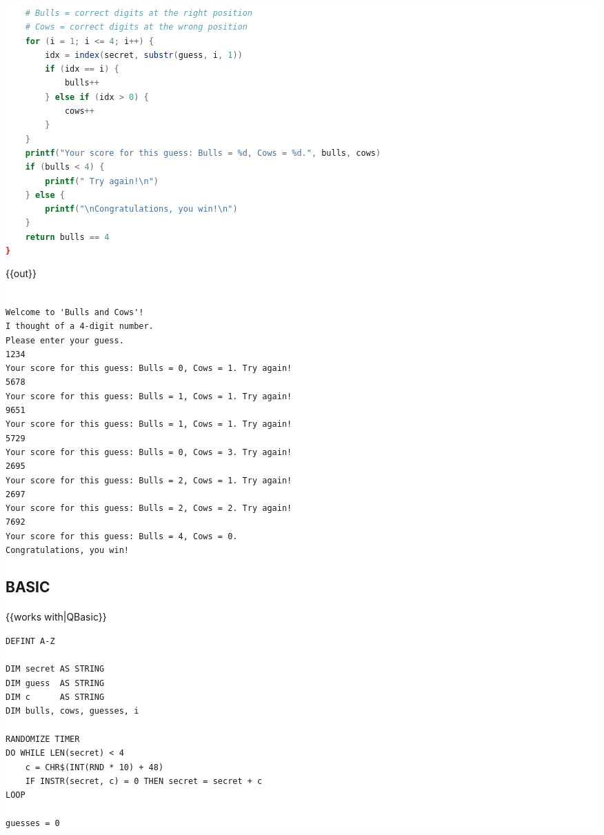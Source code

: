```AWK
    # Bulls = correct digits at the right position
    # Cows = correct digits at the wrong position
    for (i = 1; i <= 4; i++) {
        idx = index(secret, substr(guess, i, 1))
        if (idx == i) {
            bulls++
        } else if (idx > 0) {
            cows++
        }
    }
    printf("Your score for this guess: Bulls = %d, Cows = %d.", bulls, cows)
    if (bulls < 4) {
        printf(" Try again!\n")
    } else {
        printf("\nCongratulations, you win!\n")
    }
    return bulls == 4
}
```

{{out}}

```txt

Welcome to 'Bulls and Cows'!
I thought of a 4-digit number.
Please enter your guess.
1234
Your score for this guess: Bulls = 0, Cows = 1. Try again!
5678
Your score for this guess: Bulls = 1, Cows = 1. Try again!
9651
Your score for this guess: Bulls = 1, Cows = 1. Try again!
5729
Your score for this guess: Bulls = 0, Cows = 3. Try again!
2695
Your score for this guess: Bulls = 2, Cows = 1. Try again!
2697
Your score for this guess: Bulls = 2, Cows = 2. Try again!
7692
Your score for this guess: Bulls = 4, Cows = 0.
Congratulations, you win!

```



## BASIC

{{works with|QBasic}}

```qbasic
DEFINT A-Z

DIM secret AS STRING
DIM guess  AS STRING
DIM c      AS STRING
DIM bulls, cows, guesses, i

RANDOMIZE TIMER
DO WHILE LEN(secret) < 4
    c = CHR$(INT(RND * 10) + 48)
    IF INSTR(secret, c) = 0 THEN secret = secret + c
LOOP

guesses = 0
```